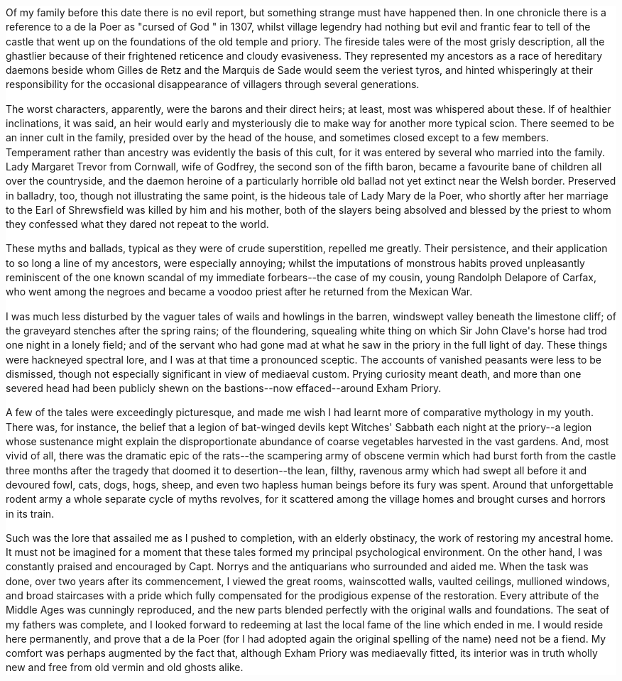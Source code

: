  Of my family before this date there is no evil report, but something strange
must have happened then. In one chronicle there is a reference to a de la Poer as "cursed
of God " in 1307, whilst village legendry had nothing but evil and frantic fear to tell
of the castle that went up on the foundations of the old temple and priory. The fireside tales
were of the most grisly description, all the ghastlier because of their frightened reticence
and cloudy evasiveness. They represented my ancestors as a race of hereditary daemons beside
whom Gilles de Retz and the Marquis de Sade would seem the veriest tyros, and hinted whisperingly
at their responsibility for the occasional disappearance of villagers through several generations. 

 The worst characters, apparently, were the barons and their direct heirs; at
least, most was whispered about these. If of healthier inclinations, it was said, an heir would
early and mysteriously die to make way for another more typical scion. There seemed to be an
inner cult in the family, presided over by the head of the house, and sometimes closed except
to a few members. Temperament rather than ancestry was evidently the basis of this cult, for
it was entered by several who married into the family. Lady Margaret Trevor from Cornwall, wife
of Godfrey, the second son of the fifth baron, became a favourite bane of children all over
the countryside, and the daemon heroine of a particularly horrible old ballad not yet extinct
near the Welsh border. Preserved in balladry, too, though not illustrating the same point, is
the hideous tale of Lady Mary de la Poer, who shortly after her marriage to the Earl of Shrewsfield
was killed by him and his mother, both of the slayers being absolved and blessed by the priest
to whom they confessed what they dared not repeat to the world. 

 These myths and ballads, typical as they were of crude superstition, repelled
me greatly. Their persistence, and their application to so long a line of my ancestors, were
especially annoying; whilst the imputations of monstrous habits proved unpleasantly reminiscent
of the one known scandal of my immediate forbears--the case of my cousin, young Randolph
Delapore of Carfax, who went among the negroes and became a voodoo priest after he returned
from the Mexican War. 

 I was much less disturbed by the vaguer tales of wails and howlings in the
barren, windswept valley beneath the limestone cliff; of the graveyard stenches after the spring
rains; of the floundering, squealing white thing on which Sir John Clave's horse had trod
one night in a lonely field; and of the servant who had gone mad at what he saw in the priory
in the full light of day. These things were hackneyed spectral lore, and I was at that time
a pronounced sceptic. The accounts of vanished peasants were less to be dismissed, though not
especially significant in view of mediaeval custom. Prying curiosity meant death, and more than
one severed head had been publicly shewn on the bastions--now effaced--around Exham
Priory. 

 A few of the tales were exceedingly picturesque, and made me wish I had learnt
more of comparative mythology in my youth. There was, for instance, the belief that a legion
of bat-winged devils kept Witches' Sabbath each night at the priory--a legion whose
sustenance might explain the disproportionate abundance of coarse vegetables harvested in the
vast gardens. And, most vivid of all, there was the dramatic epic of the rats--the scampering
army of obscene vermin which had burst forth from the castle three months after the tragedy
that doomed it to desertion--the lean, filthy, ravenous army which had swept all before
it and devoured fowl, cats, dogs, hogs, sheep, and even two hapless human beings before its
fury was spent. Around that unforgettable rodent army a whole separate cycle of myths revolves,
for it scattered among the village homes and brought curses and horrors in its train. 

 Such was the lore that assailed me as I pushed to completion, with an elderly
obstinacy, the work of restoring my ancestral home. It must not be imagined for a moment that
these tales formed my principal psychological environment. On the other hand, I was constantly
praised and encouraged by Capt. Norrys and the antiquarians who surrounded and aided me. When
the task was done, over two years after its commencement, I viewed the great rooms, wainscotted
walls, vaulted ceilings, mullioned windows, and broad staircases with a pride which fully compensated
for the prodigious expense of the restoration. Every attribute of the Middle Ages was cunningly
reproduced, and the new parts blended perfectly with the original walls and foundations. The
seat of my fathers was complete, and I looked forward to redeeming at last the local fame of
the line which ended in me. I would reside here permanently, and prove that a de la Poer (for
I had adopted again the original spelling of the name) need not be a fiend. My comfort was perhaps
augmented by the fact that, although Exham Priory was mediaevally fitted, its interior was in
truth wholly new and free from old vermin and old ghosts alike. 
